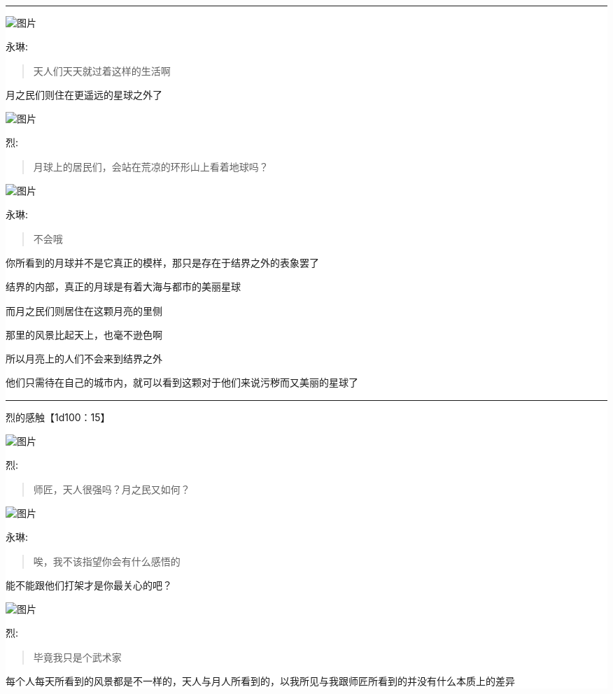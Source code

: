 ----





![图片](http://tiebapic.baidu.com/forum/w%3D580/sign=0538b65822fae6cd0cb4ab693fb30f9e/04c5fff2b2119313226da8df72380cd791238d3d.jpg)

永琳:
> 天人们天天就过着这样的生活啊

月之民们则住在更遥远的星球之外了

![图片](http://tiebapic.baidu.com/forum/w%3D580/sign=e64772536cec54e741ec1a1689399bfd/d5a0cbfc1e178a827e7980cde103738da877e899.jpg)

烈:
> 月球上的居民们，会站在荒凉的环形山上看着地球吗？

![图片](http://tiebapic.baidu.com/forum/w%3D580/sign=c2733bb12a6d55fbc5c6762e5d234f40/16b2930a304e251f712eb397b086c9177e3e530e.jpg)

永琳:
> 不会哦

你所看到的月球并不是它真正的模样，那只是存在于结界之外的表象罢了

结界的内部，真正的月球是有着大海与都市的美丽星球

而月之民们则居住在这颗月亮的里侧

那里的风景比起天上，也毫不逊色啊

所以月亮上的人们不会来到结界之外

他们只需待在自己的城市内，就可以看到这颗对于他们来说污秽而又美丽的星球了

----



烈的感触【1d100：15】

![图片](http://tiebapic.baidu.com/forum/w%3D580/sign=60f69e926bd98d1076d40c39113fb807/2eb70e55b319ebc4f96e7ef79526cffc1f1716cb.jpg)

烈:
> 师匠，天人很强吗？月之民又如何？

![图片](http://tiebapic.baidu.com/forum/w%3D580/sign=e6a5aed9fe50352ab16125006342fb1a/5ea2af18972bd407e9ac72936c899e510eb309ff.jpg)

永琳:
> 唉，我不该指望你会有什么感悟的

能不能跟他们打架才是你最关心的吧？



![图片](http://tiebapic.baidu.com/forum/w%3D580/sign=60f69e926bd98d1076d40c39113fb807/2eb70e55b319ebc4f96e7ef79526cffc1f1716cb.jpg)

烈:
> 毕竟我只是个武术家

每个人每天所看到的风景都是不一样的，天人与月人所看到的，以我所见与我跟师匠所看到的并没有什么本质上的差异
